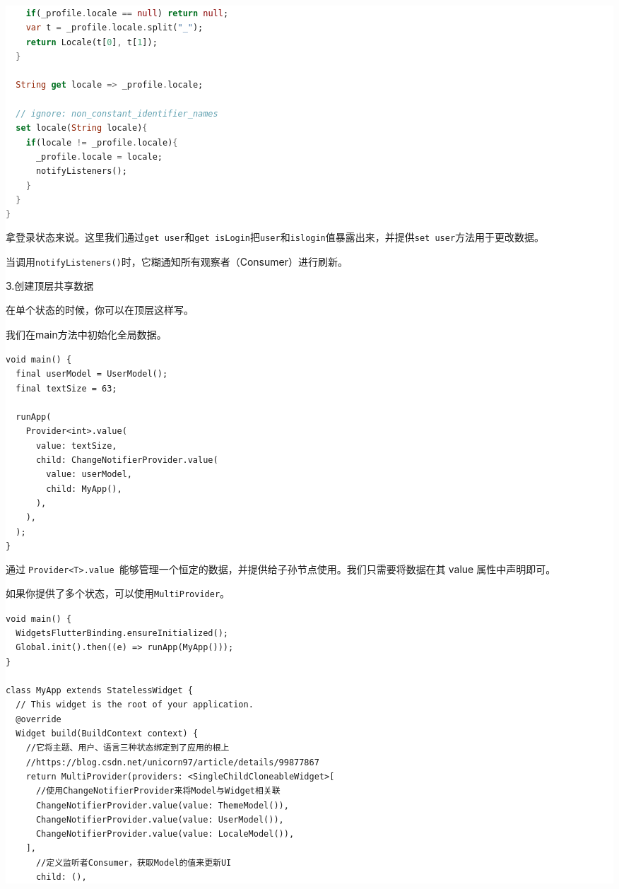 ```dart
    if(_profile.locale == null) return null;
    var t = _profile.locale.split("_");
    return Locale(t[0], t[1]);
  }

  String get locale => _profile.locale;

  // ignore: non_constant_identifier_names
  set locale(String locale){
    if(locale != _profile.locale){
      _profile.locale = locale;
      notifyListeners();
    }
  }
}
```
拿登录状态来说。这里我们通过`get user`和`get isLogin`把`user`和`islogin`值暴露出来，并提供`set user`方法用于更改数据。

当调用`notifyListeners()`时，它糊通知所有观察者（Consumer）进行刷新。

3.创建顶层共享数据

在单个状态的时候，你可以在顶层这样写。

我们在main方法中初始化全局数据。

```
void main() {
  final userModel = UserModel();
  final textSize = 63;

  runApp(
    Provider<int>.value(
      value: textSize,
      child: ChangeNotifierProvider.value(
        value: userModel,
        child: MyApp(),
      ),
    ),
  );
}

```
通过 `Provider<T>.value `能够管理一个恒定的数据，并提供给子孙节点使用。我们只需要将数据在其 value 属性中声明即可。

如果你提供了多个状态，可以使用`MultiProvider`。

```
void main() {
  WidgetsFlutterBinding.ensureInitialized();
  Global.init().then((e) => runApp(MyApp()));
}

class MyApp extends StatelessWidget {
  // This widget is the root of your application.
  @override
  Widget build(BuildContext context) {
    //它将主题、用户、语言三种状态绑定到了应用的根上
    //https://blog.csdn.net/unicorn97/article/details/99877867
    return MultiProvider(providers: <SingleChildCloneableWidget>[
      //使用ChangeNotifierProvider来将Model与Widget相关联
      ChangeNotifierProvider.value(value: ThemeModel()),
      ChangeNotifierProvider.value(value: UserModel()),
      ChangeNotifierProvider.value(value: LocaleModel()),
    ],
      //定义监听者Consumer，获取Model的值来更新UI
      child: (),
```
